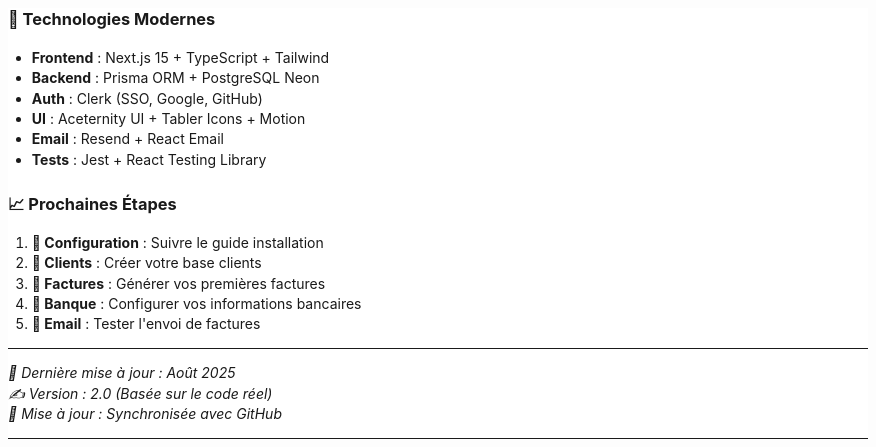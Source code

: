 ### 🚀 Technologies Modernes

- **Frontend** : Next.js 15 + TypeScript + Tailwind
- **Backend** : Prisma ORM + PostgreSQL Neon
- **Auth** : Clerk (SSO, Google, GitHub)
- **UI** : Aceternity UI + Tabler Icons + Motion
- **Email** : Resend + React Email
- **Tests** : Jest + React Testing Library

### 📈 Prochaines Étapes

1. **🔧 Configuration** : Suivre le guide installation
2. **👥 Clients** : Créer votre base clients
3. **🧾 Factures** : Générer vos premières factures
4. **🏦 Banque** : Configurer vos informations bancaires
5. **📧 Email** : Tester l'envoi de factures

---

*📅 Dernière mise à jour : Août 2025*  
*✍️ Version : 2.0 (Basée sur le code réel)*  
*🔄 Mise à jour : Synchronisée avec GitHub*

---

